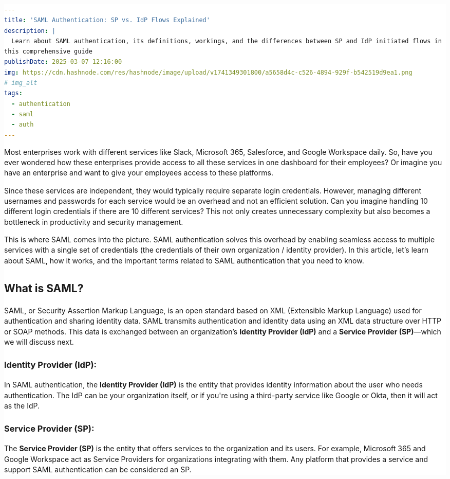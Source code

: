 ```yaml
---
title: 'SAML Authentication: SP vs. IdP Flows Explained'
description: |
  Learn about SAML authentication, its definitions, workings, and the differences between SP and IdP initiated flows in this comprehensive guide
publishDate: 2025-03-07 12:16:00
img: https://cdn.hashnode.com/res/hashnode/image/upload/v1741349301800/a5658d4c-c526-4894-929f-b542519d9ea1.png
# img_alt
tags:
  - authentication
  - saml
  - auth
---
```


Most enterprises work with different services like Slack, Microsoft 365, Salesforce, and Google Workspace daily. So, have you ever wondered how these enterprises provide access to all these services in one dashboard for their employees? Or imagine you have an enterprise and want to give your employees access to these platforms.

Since these services are independent, they would typically require separate login credentials. However, managing different usernames and passwords for each service would be an overhead and not an efficient solution. Can you imagine handling 10 different login credentials if there are 10 different services? This not only creates unnecessary complexity but also becomes a bottleneck in productivity and security management.

This is where SAML comes into the picture. SAML authentication solves this overhead by enabling seamless access to multiple services with a single set of credentials (the credentials of their own organization / identity provider). In this article, let’s learn about SAML, how it works, and the important terms related to SAML authentication that you need to know.

## What is SAML?

SAML, or Security Assertion Markup Language, is an open standard based on XML (Extensible Markup Language) used for authentication and sharing identity data. SAML transmits authentication and identity data using an XML data structure over HTTP or SOAP methods. This data is exchanged between an organization’s **Identity Provider (IdP)** and a **Service Provider (SP)**—which we will discuss next.

### Identity Provider (IdP):

In SAML authentication, the **Identity Provider (IdP)** is the entity that provides identity information about the user who needs authentication. The IdP can be your organization itself, or if you're using a third-party service like Google or Okta, then it will act as the IdP.

### Service Provider (SP):

The **Service Provider (SP)** is the entity that offers services to the organization and its users. For example, Microsoft 365 and Google Workspace act as Service Providers for organizations integrating with them. Any platform that provides a service and support SAML authentication can be considered an SP.
